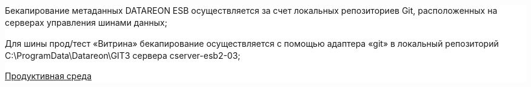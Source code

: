 Бекапирование метаданных DATAREON ESB осуществляется за счет локальных репозиториев Git, расположенных на серверах управления шинами данных; 

Для шины прод/тест «Витрина» бекапирование осуществляется с помощью адаптера «git» в локальный репозиторий C:\\ProgramData\\Datareon\\GIT3 сервера cserver-esb2-03;

[Продуктивная среда](#продуктивная-среда)